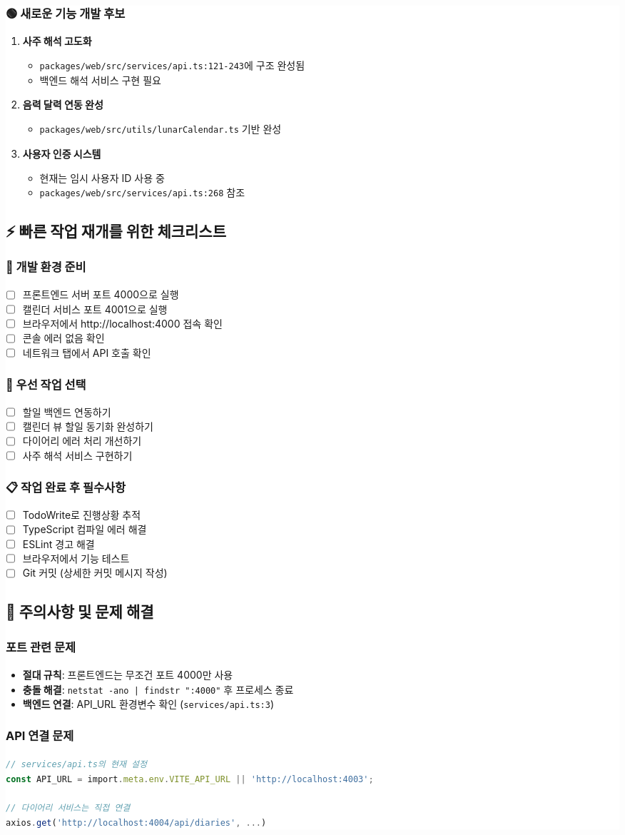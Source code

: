 ### 🟢 새로운 기능 개발 후보

1. **사주 해석 고도화**
   - `packages/web/src/services/api.ts:121-243`에 구조 완성됨
   - 백엔드 해석 서비스 구현 필요

2. **음력 달력 연동 완성**
   - `packages/web/src/utils/lunarCalendar.ts` 기반 완성

3. **사용자 인증 시스템**
   - 현재는 임시 사용자 ID 사용 중
   - `packages/web/src/services/api.ts:268` 참조

## ⚡ 빠른 작업 재개를 위한 체크리스트

### 🔧 개발 환경 준비
- [ ] 프론트엔드 서버 포트 4000으로 실행
- [ ] 캘린더 서비스 포트 4001으로 실행  
- [ ] 브라우저에서 http://localhost:4000 접속 확인
- [ ] 콘솔 에러 없음 확인
- [ ] 네트워크 탭에서 API 호출 확인

### 🎯 우선 작업 선택
- [ ] 할일 백엔드 연동하기
- [ ] 캘린더 뷰 할일 동기화 완성하기
- [ ] 다이어리 에러 처리 개선하기
- [ ] 사주 해석 서비스 구현하기

### 📋 작업 완료 후 필수사항
- [ ] TodoWrite로 진행상황 추적
- [ ] TypeScript 컴파일 에러 해결
- [ ] ESLint 경고 해결
- [ ] 브라우저에서 기능 테스트
- [ ] Git 커밋 (상세한 커밋 메시지 작성)

## 🚨 주의사항 및 문제 해결

### 포트 관련 문제
- **절대 규칙**: 프론트엔드는 무조건 포트 4000만 사용
- **충돌 해결**: `netstat -ano | findstr ":4000"` 후 프로세스 종료
- **백엔드 연결**: API_URL 환경변수 확인 (`services/api.ts:3`)

### API 연결 문제
```typescript
// services/api.ts의 현재 설정
const API_URL = import.meta.env.VITE_API_URL || 'http://localhost:4003';

// 다이어리 서비스는 직접 연결
axios.get('http://localhost:4004/api/diaries', ...)
```
